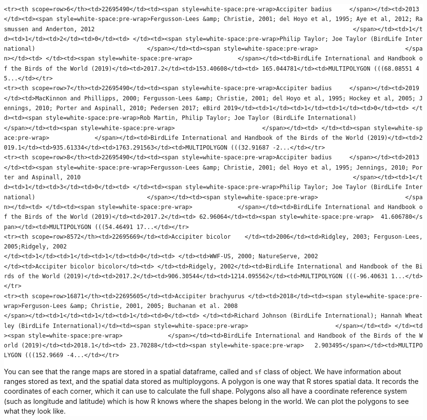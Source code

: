 	<tr><th scope=row>6</th><td>22695490</td><td><span style=white-space:pre-wrap>Accipiter badius     </span></td><td>2013</td><td><span style=white-space:pre-wrap>Fergusson-Lees &amp; Christie, 2001; del Hoyo et al, 1995; Aye et al, 2012; Rasmussen and Anderton, 2012                                                                          </span></td><td>1</td><td>1</td><td>2</td><td>0</td><td> </td><td><span style=white-space:pre-wrap>Philip Taylor; Joe Taylor (BirdLife International)                                </span></td><td><span style=white-space:pre-wrap>                         </span></td><td> </td><td><span style=white-space:pre-wrap>             </span></td><td>BirdLife International and Handbook of the Birds of the World (2019)</td><td>2017.2</td><td>153.40608</td><td> 165.044781</td><td>MULTIPOLYGON (((68.08551 45...</td></tr>
	<tr><th scope=row>7</th><td>22695490</td><td><span style=white-space:pre-wrap>Accipiter badius     </span></td><td>2019</td><td>MacKinnon and Phillipps, 2000; Fergusson-Lees &amp; Christie, 2001; del Hoyo et al, 1995; Hockey et al, 2005; Jennings, 2010; Porter and Aspinall, 2010; Pedersen 2017; eBird 2019</td><td>1</td><td>1</td><td>1</td><td>0</td><td> </td><td><span style=white-space:pre-wrap>Rob Martin, Philip Taylor; Joe Taylor (BirdLife International)                    </span></td><td><span style=white-space:pre-wrap>                         </span></td><td> </td><td><span style=white-space:pre-wrap>             </span></td><td>BirdLife International and Handbook of the Birds of the World (2019)</td><td>2019.1</td><td>935.61334</td><td>1763.291563</td><td>MULTIPOLYGON (((32.91687 -2...</td></tr>
	<tr><th scope=row>8</th><td>22695490</td><td><span style=white-space:pre-wrap>Accipiter badius     </span></td><td>2013</td><td><span style=white-space:pre-wrap>Fergusson-Lees &amp; Christie, 2001; del Hoyo et al, 1995; Jennings, 2010; Porter and Aspinall, 2010                                                                              </span></td><td>1</td><td>1</td><td>3</td><td>0</td><td> </td><td><span style=white-space:pre-wrap>Philip Taylor; Joe Taylor (BirdLife International)                                </span></td><td><span style=white-space:pre-wrap>                         </span></td><td> </td><td><span style=white-space:pre-wrap>             </span></td><td>BirdLife International and Handbook of the Birds of the World (2019)</td><td>2017.2</td><td> 62.96064</td><td><span style=white-space:pre-wrap>  41.606780</span></td><td>MULTIPOLYGON (((54.46491 17...</td></tr>
	<tr><th scope=row>8572</th><td>22695669</td><td>Accipiter bicolor    </td><td>2006</td><td>Ridgley, 2003; Ferguson-Lees, 2005;Ridgely, 2002                                                                                                                              </td><td>1</td><td>1</td><td>1</td><td>0</td><td> </td><td>WWF-US, 2000; NatureServe, 2002                                                   </td><td>Accipiter bicolor bicolor</td><td> </td><td>Ridgely, 2002</td><td>BirdLife International and Handbook of the Birds of the World (2019)</td><td>2017.2</td><td>906.30544</td><td>1214.095562</td><td>MULTIPOLYGON (((-96.40631 1...</td></tr>
	<tr><th scope=row>16871</th><td>22695605</td><td>Accipiter brachyurus </td><td>2018</td><td><span style=white-space:pre-wrap>Ferguson-Lees &amp; Christie, 2001, 2005; Buchanan et al. 2008                                                                                                                    </span></td><td>1</td><td>1</td><td>1</td><td>0</td><td> </td><td>Richard Johnson (BirdLife International); Hannah Wheatley (BirdLife International)</td><td><span style=white-space:pre-wrap>                         </span></td><td> </td><td><span style=white-space:pre-wrap>             </span></td><td>BirdLife International and Handbook of the Birds of the World (2019)</td><td>2018.1</td><td> 23.70288</td><td><span style=white-space:pre-wrap>   2.903495</span></td><td>MULTIPOLYGON (((152.9669 -4...</td></tr>
</tbody>
</table>



You can see that the range maps are stored in a spatial dataframe, called and `sf` class of object. We have information about ranges stored as text, and the spatial data stored as multiploygons. A polygon is one way that R stores spatial data. It records the coordinates of each corner, which it can use to calculate the full shape. Polygons also all have a coordinate reference system (such as longitude and latitude) which is how R knows where the shapes belong in the world. We can plot the polygons to see what they look like. 
